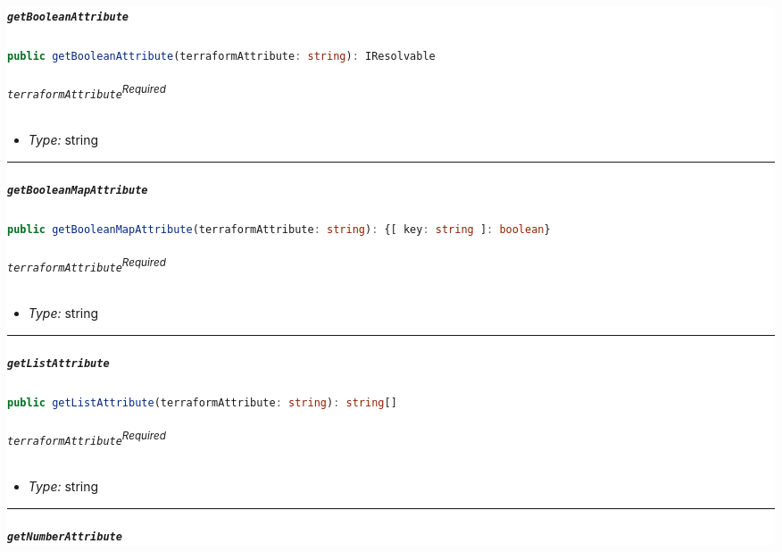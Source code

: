 ##### `getBooleanAttribute` <a name="getBooleanAttribute" id="@cdktf/provider-cloudflare.dataCloudflareEmailSecurityBlockSenders.DataCloudflareEmailSecurityBlockSenders.getBooleanAttribute"></a>

```typescript
public getBooleanAttribute(terraformAttribute: string): IResolvable
```

###### `terraformAttribute`<sup>Required</sup> <a name="terraformAttribute" id="@cdktf/provider-cloudflare.dataCloudflareEmailSecurityBlockSenders.DataCloudflareEmailSecurityBlockSenders.getBooleanAttribute.parameter.terraformAttribute"></a>

- *Type:* string

---

##### `getBooleanMapAttribute` <a name="getBooleanMapAttribute" id="@cdktf/provider-cloudflare.dataCloudflareEmailSecurityBlockSenders.DataCloudflareEmailSecurityBlockSenders.getBooleanMapAttribute"></a>

```typescript
public getBooleanMapAttribute(terraformAttribute: string): {[ key: string ]: boolean}
```

###### `terraformAttribute`<sup>Required</sup> <a name="terraformAttribute" id="@cdktf/provider-cloudflare.dataCloudflareEmailSecurityBlockSenders.DataCloudflareEmailSecurityBlockSenders.getBooleanMapAttribute.parameter.terraformAttribute"></a>

- *Type:* string

---

##### `getListAttribute` <a name="getListAttribute" id="@cdktf/provider-cloudflare.dataCloudflareEmailSecurityBlockSenders.DataCloudflareEmailSecurityBlockSenders.getListAttribute"></a>

```typescript
public getListAttribute(terraformAttribute: string): string[]
```

###### `terraformAttribute`<sup>Required</sup> <a name="terraformAttribute" id="@cdktf/provider-cloudflare.dataCloudflareEmailSecurityBlockSenders.DataCloudflareEmailSecurityBlockSenders.getListAttribute.parameter.terraformAttribute"></a>

- *Type:* string

---

##### `getNumberAttribute` <a name="getNumberAttribute" id="@cdktf/provider-cloudflare.dataCloudflareEmailSecurityBlockSenders.DataCloudflareEmailSecurityBlockSenders.getNumberAttribute"></a>
